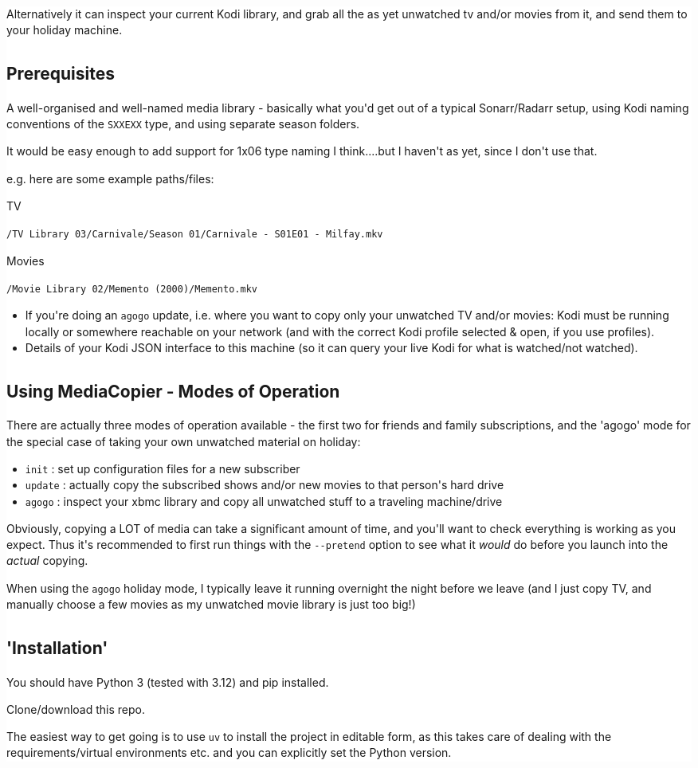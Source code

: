 Alternatively it can inspect your current Kodi library, and grab all the as yet unwatched tv and/or movies from it, and send them to your holiday machine.




## Prerequisites

A well-organised and well-named media library - basically what you'd get out of a typical Sonarr/Radarr setup, using Kodi naming conventions of the `SXXEXX` type, and using separate season folders.  

It would be easy enough to add support for 1x06 type naming I think....but I haven't as yet, since I don't use that.

e.g. here are some example paths/files:

TV
```
/TV Library 03/Carnivale/Season 01/Carnivale - S01E01 - Milfay.mkv
```

Movies
```
/Movie Library 02/Memento (2000)/Memento.mkv
```

- If you're doing an `agogo` update, i.e. where you want to copy only your unwatched TV and/or movies:
  Kodi must be running locally or somewhere reachable on your network (and with the correct Kodi profile selected & open, if you use profiles). 
- Details of your Kodi JSON interface to this machine (so it can query your live Kodi for what is watched/not watched).


## Using MediaCopier - Modes of Operation

There are actually three modes of operation available - the first two for friends and family subscriptions, and the 'agogo' mode for the special case of taking your own unwatched material on holiday:

- `init` : set up configuration files for a new subscriber
- `update` : actually copy the subscribed shows and/or new movies to that person's hard drive
- `agogo` : inspect your xbmc library and copy all unwatched stuff to a traveling machine/drive

Obviously, copying a LOT of media can take a significant amount of time, and you'll want to check everything is working as you expect.  Thus it's recommended to first run things with the `--pretend` option to see what it _would_ do before you launch into the _actual_ copying.  

When using the `agogo` holiday mode, I typically leave it running overnight the night before we leave (and I just copy TV, and manually choose a few movies as my unwatched movie library is just too big!)

## 'Installation'

You should have Python 3 (tested with 3.12) and pip installed.

Clone/download this repo.

The easiest way to get going is to use `uv` to install the project in editable form, as this takes care of dealing with the requirements/virtual environments etc. and you can explicitly set the Python version.
